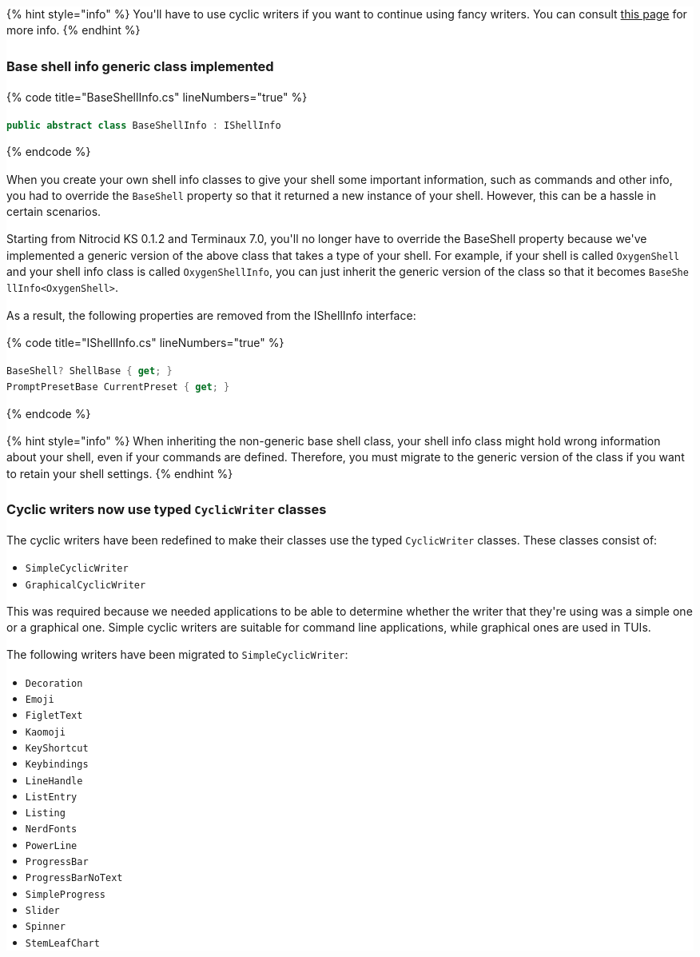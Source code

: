 {% hint style="info" %}
You'll have to use cyclic writers if you want to continue using fancy writers. You can consult [this page](../usage/console-tools/console-writers/cyclic-writers/) for more info.
{% endhint %}

### Base shell info generic class implemented

{% code title="BaseShellInfo.cs" lineNumbers="true" %}
```csharp
public abstract class BaseShellInfo : IShellInfo
```
{% endcode %}

When you create your own shell info classes to give your shell some important information, such as commands and other info, you had to override the `BaseShell` property so that it returned a new instance of your shell. However, this can be a hassle in certain scenarios.

Starting from Nitrocid KS 0.1.2 and Terminaux 7.0, you'll no longer have to override the BaseShell property because we've implemented a generic version of the above class that takes a type of your shell. For example, if your shell is called `OxygenShell` and your shell info class is called `OxygenShellInfo`, you can just inherit the generic version of the class so that it becomes `BaseShellInfo<OxygenShell>`.

As a result, the following properties are removed from the IShellInfo interface:

{% code title="IShellInfo.cs" lineNumbers="true" %}
```csharp
BaseShell? ShellBase { get; }
PromptPresetBase CurrentPreset { get; }
```
{% endcode %}

{% hint style="info" %}
When inheriting the non-generic base shell class, your shell info class might hold wrong information about your shell, even if your commands are defined. Therefore, you must migrate to the generic version of the class if you want to retain your shell settings.
{% endhint %}

### Cyclic writers now use typed `CyclicWriter` classes

The cyclic writers have been redefined to make their classes use the typed `CyclicWriter` classes. These classes consist of:

* `SimpleCyclicWriter`
* `GraphicalCyclicWriter`

This was required because we needed applications to be able to determine whether the writer that they're using was a simple one or a graphical one. Simple cyclic writers are suitable for command line applications, while graphical ones are used in TUIs.

The following writers have been migrated to `SimpleCyclicWriter`:

* `Decoration`
* `Emoji`
* `FigletText`
* `Kaomoji`
* `KeyShortcut`
* `Keybindings`
* `LineHandle`
* `ListEntry`
* `Listing`
* `NerdFonts`
* `PowerLine`
* `ProgressBar`
* `ProgressBarNoText`
* `SimpleProgress`
* `Slider`
* `Spinner`
* `StemLeafChart`